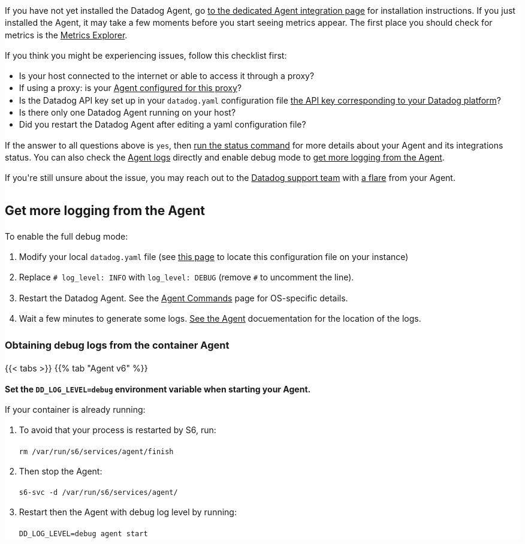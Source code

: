 
If you have not yet installed the Datadog Agent, go [to the dedicated Agent integration page][1] for installation instructions. If you just installed the Agent, it may take a few moments before you start seeing metrics appear. The first place you should check for metrics is the [Metrics Explorer][2].

If you think you might be experiencing issues, follow this checklist first:

* Is your host connected to the internet or able to access it through a proxy?
* If using a proxy: is your [Agent configured for this proxy][3]?
* Is the Datadog API key set up in your `datadog.yaml` configuration file [the API key corresponding to your Datadog platform][4]?
* Is there only one Datadog Agent running on your host?
* Did you restart the Datadog Agent after editing a yaml configuration file?

If the answer to all questions above is `yes`, then [run the status command][5] for more details about your Agent and its integrations status. You can also check the [Agent logs][6] directly and enable debug mode to [get more logging from the Agent](#get-more-logging-from-the-agent).

If you're still unsure about the issue, you may reach out to the [Datadog support team][7] with [a flare](#send-a-flare) from your Agent.

## Get more logging from the Agent

To enable the full debug mode:

1. Modify your local `datadog.yaml` file (see [this page][8] to locate this configuration file on your instance)

2. Replace `# log_level: INFO` with `log_level: DEBUG` (remove `#` to uncomment the line).

3. Restart the Datadog Agent. See the [Agent Commands][9] page for OS-specific details.

4. Wait a few minutes to generate some logs. [See the Agent][6] docuementation for the location of the logs.

### Obtaining debug logs from the container Agent

{{< tabs >}}
{{% tab "Agent v6" %}}

**Set the `DD_LOG_LEVEL=debug` environment variable when starting your Agent.**

If your container is already running:

1. To avoid that your process is restarted by S6, run:

    `rm /var/run/s6/services/agent/finish`

2. Then stop the Agent:

    ```
    s6-svc -d /var/run/s6/services/agent/
    ```

3. Restart then the Agent with debug log level by running:

    ```
    DD_LOG_LEVEL=debug agent start
    ```


[1]: /agent/#using-the-gui
[2]: /agent/basic_agent_usage/windows/#agent-v6
[3]: https://docs.datadoghq.com/agent/faq/heroku-troubleshooting/#send-a-flare
[1]: /agent/basic_agent_usage/windows/#agent-v5
[2]: https://github.com/DataDog/datadog-agent/blob/master/docs/agent/changes.md#service-lifecycle-commands
[1]: https://app.datadoghq.com/account/settings#agent
[2]: https://app.datadoghq.com/metric/explorer
[3]: /agent/proxy
[4]: https://app.datadoghq.com/account/settings#api
[5]: /agent/guide/agent-commands/#agent-status-and-information
[6]: /agent/guide/agent-log-files
[7]: /help
[8]: /agent/guide/agent-configuration-files/?tab=agentv6
[9]: /agent/guide/agent-commands
[10]: https://github.com/DataDog/dd-agent/blob/master/utils/flare.py
[11]: https://github.com/DataDog/datadog-agent/blob/master/docs/agent/changes.md#service-lifecycle-commands